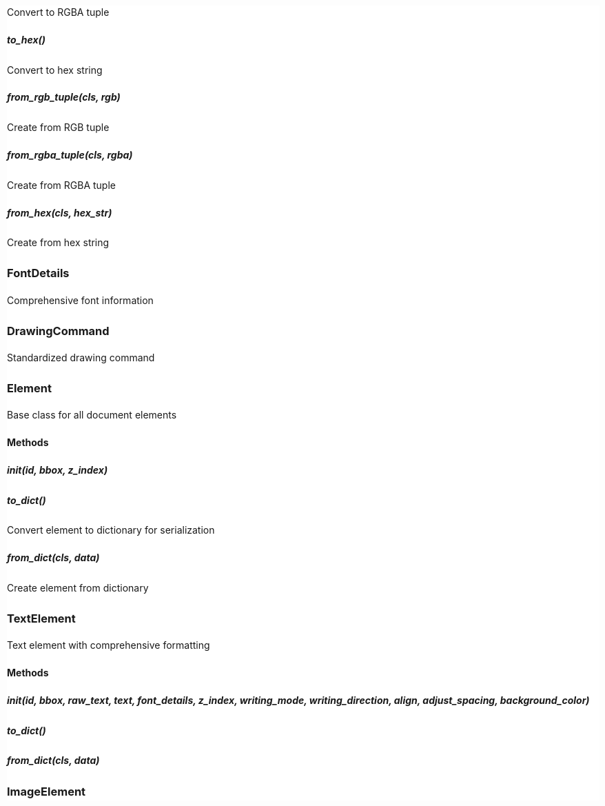 Convert to RGBA tuple

##### to_hex()

Convert to hex string

##### from_rgb_tuple(cls, rgb)

Create from RGB tuple

##### from_rgba_tuple(cls, rgba)

Create from RGBA tuple

##### from_hex(cls, hex_str)

Create from hex string

### FontDetails

Comprehensive font information

### DrawingCommand

Standardized drawing command

### Element

Base class for all document elements

#### Methods

##### __init__(id, bbox, z_index)

##### to_dict()

Convert element to dictionary for serialization

##### from_dict(cls, data)

Create element from dictionary

### TextElement

Text element with comprehensive formatting

#### Methods

##### __init__(id, bbox, raw_text, text, font_details, z_index, writing_mode, writing_direction, align, adjust_spacing, background_color)

##### to_dict()

##### from_dict(cls, data)

### ImageElement
